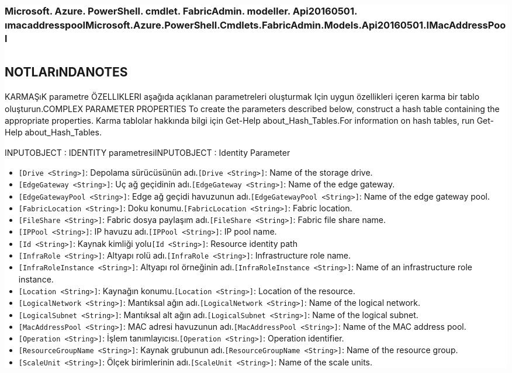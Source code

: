 ### <span data-ttu-id="a0d75-139">Microsoft. Azure. PowerShell. cmdlet. FabricAdmin. modeller. Api20160501. ımacaddresspool</span><span class="sxs-lookup"><span data-stu-id="a0d75-139">Microsoft.Azure.PowerShell.Cmdlets.FabricAdmin.Models.Api20160501.IMacAddressPool</span></span>



## <span data-ttu-id="a0d75-140">NOTLARıNDA</span><span class="sxs-lookup"><span data-stu-id="a0d75-140">NOTES</span></span>

<span data-ttu-id="a0d75-141">KARMAŞıK parametre ÖZELLIKLERI aşağıda açıklanan parametreleri oluşturmak Için uygun özellikleri içeren karma bir tablo oluşturun.</span><span class="sxs-lookup"><span data-stu-id="a0d75-141">COMPLEX PARAMETER PROPERTIES To create the parameters described below, construct a hash table containing the appropriate properties.</span></span> <span data-ttu-id="a0d75-142">Karma tablolar hakkında bilgi için Get-Help about_Hash_Tables.</span><span class="sxs-lookup"><span data-stu-id="a0d75-142">For information on hash tables, run Get-Help about_Hash_Tables.</span></span>

<span data-ttu-id="a0d75-143">INPUTOBJECT <IFabricAdminIdentity> : IDENTITY parametresi</span><span class="sxs-lookup"><span data-stu-id="a0d75-143">INPUTOBJECT <IFabricAdminIdentity>: Identity Parameter</span></span>
  - <span data-ttu-id="a0d75-144">`[Drive <String>]`: Depolama sürücüsünün adı.</span><span class="sxs-lookup"><span data-stu-id="a0d75-144">`[Drive <String>]`: Name of the storage drive.</span></span>
  - <span data-ttu-id="a0d75-145">`[EdgeGateway <String>]`: Uç ağ geçidinin adı.</span><span class="sxs-lookup"><span data-stu-id="a0d75-145">`[EdgeGateway <String>]`: Name of the edge gateway.</span></span>
  - <span data-ttu-id="a0d75-146">`[EdgeGatewayPool <String>]`: Edge ağ geçidi havuzunun adı.</span><span class="sxs-lookup"><span data-stu-id="a0d75-146">`[EdgeGatewayPool <String>]`: Name of the edge gateway pool.</span></span>
  - <span data-ttu-id="a0d75-147">`[FabricLocation <String>]`: Doku konumu.</span><span class="sxs-lookup"><span data-stu-id="a0d75-147">`[FabricLocation <String>]`: Fabric location.</span></span>
  - <span data-ttu-id="a0d75-148">`[FileShare <String>]`: Fabric dosya paylaşım adı.</span><span class="sxs-lookup"><span data-stu-id="a0d75-148">`[FileShare <String>]`: Fabric file share name.</span></span>
  - <span data-ttu-id="a0d75-149">`[IPPool <String>]`: IP havuzu adı.</span><span class="sxs-lookup"><span data-stu-id="a0d75-149">`[IPPool <String>]`: IP pool name.</span></span>
  - <span data-ttu-id="a0d75-150">`[Id <String>]`: Kaynak kimliği yolu</span><span class="sxs-lookup"><span data-stu-id="a0d75-150">`[Id <String>]`: Resource identity path</span></span>
  - <span data-ttu-id="a0d75-151">`[InfraRole <String>]`: Altyapı rolü adı.</span><span class="sxs-lookup"><span data-stu-id="a0d75-151">`[InfraRole <String>]`: Infrastructure role name.</span></span>
  - <span data-ttu-id="a0d75-152">`[InfraRoleInstance <String>]`: Altyapı rol örneğinin adı.</span><span class="sxs-lookup"><span data-stu-id="a0d75-152">`[InfraRoleInstance <String>]`: Name of an infrastructure role instance.</span></span>
  - <span data-ttu-id="a0d75-153">`[Location <String>]`: Kaynağın konumu.</span><span class="sxs-lookup"><span data-stu-id="a0d75-153">`[Location <String>]`: Location of the resource.</span></span>
  - <span data-ttu-id="a0d75-154">`[LogicalNetwork <String>]`: Mantıksal ağın adı.</span><span class="sxs-lookup"><span data-stu-id="a0d75-154">`[LogicalNetwork <String>]`: Name of the logical network.</span></span>
  - <span data-ttu-id="a0d75-155">`[LogicalSubnet <String>]`: Mantıksal alt ağın adı.</span><span class="sxs-lookup"><span data-stu-id="a0d75-155">`[LogicalSubnet <String>]`: Name of the logical subnet.</span></span>
  - <span data-ttu-id="a0d75-156">`[MacAddressPool <String>]`: MAC adresi havuzunun adı.</span><span class="sxs-lookup"><span data-stu-id="a0d75-156">`[MacAddressPool <String>]`: Name of the MAC address pool.</span></span>
  - <span data-ttu-id="a0d75-157">`[Operation <String>]`: İşlem tanımlayıcısı.</span><span class="sxs-lookup"><span data-stu-id="a0d75-157">`[Operation <String>]`: Operation identifier.</span></span>
  - <span data-ttu-id="a0d75-158">`[ResourceGroupName <String>]`: Kaynak grubunun adı.</span><span class="sxs-lookup"><span data-stu-id="a0d75-158">`[ResourceGroupName <String>]`: Name of the resource group.</span></span>
  - <span data-ttu-id="a0d75-159">`[ScaleUnit <String>]`: Ölçek birimlerinin adı.</span><span class="sxs-lookup"><span data-stu-id="a0d75-159">`[ScaleUnit <String>]`: Name of the scale units.</span></span>
